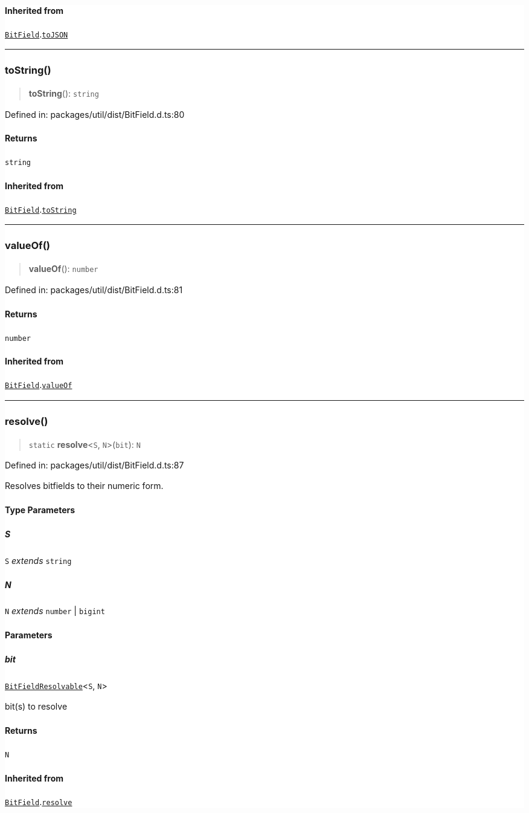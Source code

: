 #### Inherited from

[`BitField`](BitField.md).[`toJSON`](BitField.md#tojson)

***

### toString()

> **toString**(): `string`

Defined in: packages/util/dist/BitField.d.ts:80

#### Returns

`string`

#### Inherited from

[`BitField`](BitField.md).[`toString`](BitField.md#tostring)

***

### valueOf()

> **valueOf**(): `number`

Defined in: packages/util/dist/BitField.d.ts:81

#### Returns

`number`

#### Inherited from

[`BitField`](BitField.md).[`valueOf`](BitField.md#valueof)

***

### resolve()

> `static` **resolve**\<`S`, `N`\>(`bit`): `N`

Defined in: packages/util/dist/BitField.d.ts:87

Resolves bitfields to their numeric form.

#### Type Parameters

##### S

`S` *extends* `string`

##### N

`N` *extends* `number` \| `bigint`

#### Parameters

##### bit

[`BitFieldResolvable`](../type-aliases/BitFieldResolvable.md)\<`S`, `N`\>

bit(s) to resolve

#### Returns

`N`

#### Inherited from

[`BitField`](BitField.md).[`resolve`](BitField.md#resolve)
